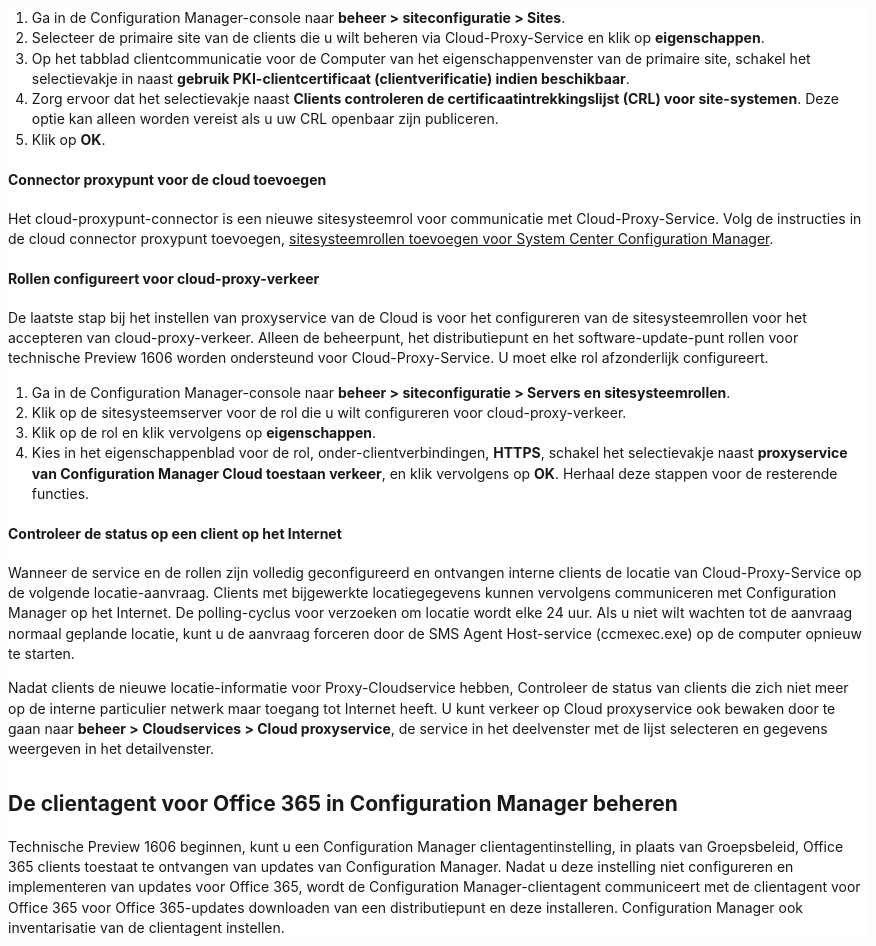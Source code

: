 1. Ga in de Configuration Manager-console naar **beheer > siteconfiguratie > Sites**.
2. Selecteer de primaire site van de clients die u wilt beheren via Cloud-Proxy-Service en klik op **eigenschappen**.
3. Op het tabblad clientcommunicatie voor de Computer van het eigenschappenvenster van de primaire site, schakel het selectievakje in naast **gebruik PKI-clientcertificaat (clientverificatie) indien beschikbaar**.
4. Zorg ervoor dat het selectievakje naast **Clients controleren de certificaatintrekkingslijst (CRL) voor site-systemen**. Deze optie kan alleen worden vereist als u uw CRL openbaar zijn publiceren.
5. Klik op **OK**.

#### <a name="add-the-cloud-proxy-connector-point"></a>Connector proxypunt voor de cloud toevoegen

Het cloud-proxypunt-connector is een nieuwe sitesysteemrol voor communicatie met Cloud-Proxy-Service. Volg de instructies in de cloud connector proxypunt toevoegen, [sitesysteemrollen toevoegen voor System Center Configuration Manager](../../core/servers/deploy/configure/add-site-system-roles.md).

#### <a name="configure-roles-for-cloud-proxy-traffic"></a>Rollen configureert voor cloud-proxy-verkeer

De laatste stap bij het instellen van proxyservice van de Cloud is voor het configureren van de sitesysteemrollen voor het accepteren van cloud-proxy-verkeer. Alleen de beheerpunt, het distributiepunt en het software-update-punt rollen voor technische Preview 1606 worden ondersteund voor Cloud-Proxy-Service. U moet elke rol afzonderlijk configureert.

1. Ga in de Configuration Manager-console naar **beheer > siteconfiguratie > Servers en sitesysteemrollen**.
2. Klik op de sitesysteemserver voor de rol die u wilt configureren voor cloud-proxy-verkeer.
3. Klik op de rol en klik vervolgens op **eigenschappen**.
4. Kies in het eigenschappenblad voor de rol, onder-clientverbindingen, **HTTPS**, schakel het selectievakje naast **proxyservice van Configuration Manager Cloud toestaan verkeer**, en klik vervolgens op **OK**. Herhaal deze stappen voor de resterende functies.

#### <a name="check-status-on-a-client-on-the-internet"></a>Controleer de status op een client op het Internet

Wanneer de service en de rollen zijn volledig geconfigureerd en ontvangen interne clients de locatie van Cloud-Proxy-Service op de volgende locatie-aanvraag. Clients met bijgewerkte locatiegegevens kunnen vervolgens communiceren met Configuration Manager op het Internet. De polling-cyclus voor verzoeken om locatie wordt elke 24 uur. Als u niet wilt wachten tot de aanvraag normaal geplande locatie, kunt u de aanvraag forceren door de SMS Agent Host-service (ccmexec.exe) op de computer opnieuw te starten.

Nadat clients de nieuwe locatie-informatie voor Proxy-Cloudservice hebben, Controleer de status van clients die zich niet meer op de interne particulier netwerk maar toegang tot Internet heeft. U kunt verkeer op Cloud proxyservice ook bewaken door te gaan naar **beheer > Cloudservices > Cloud proxyservice**, de service in het deelvenster met de lijst selecteren en gegevens weergeven in het detailvenster.   

## <a name="manage_o365"></a>De clientagent voor Office 365 in Configuration Manager beheren  

Technische Preview 1606 beginnen, kunt u een Configuration Manager clientagentinstelling, in plaats van Groepsbeleid, Office 365 clients toestaat te ontvangen van updates van Configuration Manager. Nadat u deze instelling niet configureren en implementeren van updates voor Office 365, wordt de Configuration Manager-clientagent communiceert met de clientagent voor Office 365 voor Office 365-updates downloaden van een distributiepunt en deze installeren. Configuration Manager ook inventarisatie van de clientagent instellen.
